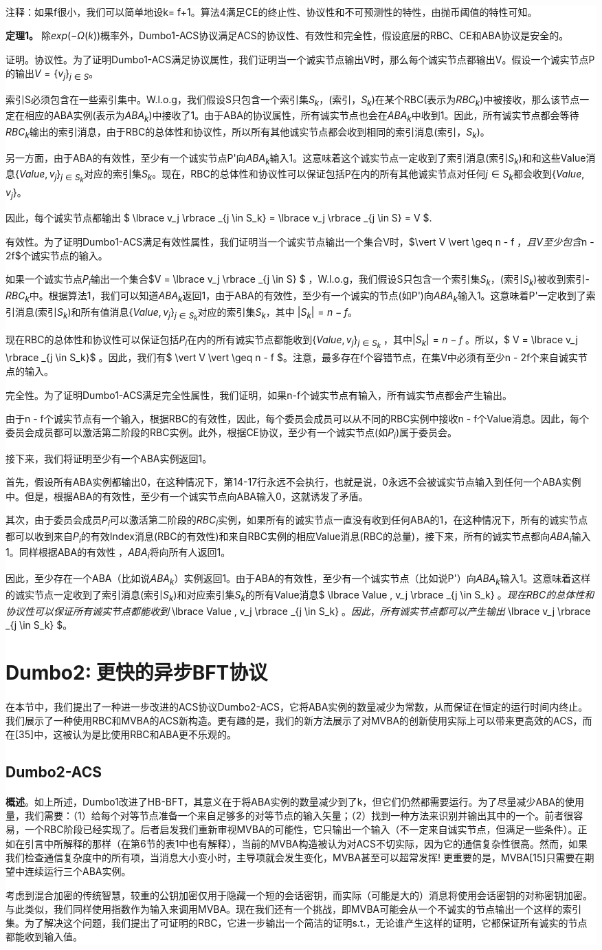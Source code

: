 注释：如果f很小，我们可以简单地设k= f+1。算法4满足CE的终止性、协议性和不可预测性的特性，由抛币阈值的特性可知。

**定理1。** 除$exp(-\Omega(k))$概率外，Dumbo1-ACS协议满足ACS的协议性、有效性和完全性，假设底层的RBC、CE和ABA协议是安全的。

证明。协议性。为了证明Dumbo1-ACS满足协议属性，我们证明当一个诚实节点输出V时，那么每个诚实节点都输出V。假设一个诚实节点P的输出$V = \lbrace v_j \rbrace _{j \in S}$。

索引S必须包含在一些索引集中。W.l.o.g，我们假设S只包含一个索引集$S_k$，(索引，$S_k$)在某个RBC(表示为$RBC_k$)中被接收，那么该节点一定在相应的ABA实例(表示为$ABA_k$)中接收了1。由于ABA的协议属性，所有诚实节点也会在$ABA_k$中收到1。因此，所有诚实节点都会等待$RBC_k$输出的索引消息，由于RBC的总体性和协议性，所以所有其他诚实节点都会收到相同的索引消息(索引，$S_k$)。

另一方面，由于ABA的有效性，至少有一个诚实节点P'向$ABA_k$输入1。这意味着这个诚实节点一定收到了索引消息(索引$S_k$)和和这些Value消息$\lbrace Value, v_j \rbrace _{j \in S_k}$对应的索引集$S_k$。现在，RBC的总体性和协议性可以保证包括P在内的所有其他诚实节点对任何$j \in S_k$都会收到$\lbrace Value, v_j \rbrace$。

因此，每个诚实节点都输出 $ \lbrace v_j \rbrace _{j \in S_k} = \lbrace v_j \rbrace _{j \in S} = V $.

有效性。为了证明Dumbo1-ACS满足有效性属性，我们证明当一个诚实节点输出一个集合V时，$\vert V \vert \geq n - f $，且V至少包含$n - 2f$个诚实节点的输入。

如果一个诚实节点$P_i$输出一个集合$V = \lbrace v_j \rbrace _{j \in S} $ ，W.l.o.g，我们假设S只包含一个索引集$S_k$，(索引$S_k$)被收到索引-$RBC_k$中。根据算法1，我们可以知道$ABA_k$返回1，由于ABA的有效性，至少有一个诚实的节点(如P')向$ABA_k$输入1。这意味着P'一定收到了索引消息(索引$S_k$)和所有值消息$\lbrace Value, v_j \rbrace _{j \in S_k}$对应的索引集$S_k$，其中 $\vert S_k \vert =n - f$。

现在RBC的总体性和协议性可以保证包括$P_i$在内的所有诚实节点都能收到$\lbrace Value, v_j \rbrace _{j \in S_k}$ ，其中$\vert S_k \vert = n - f$ 。所以，$ V = \lbrace v_j \rbrace _{j \in S_k}$ 。因此，我们有$ \vert V \vert \geq  n - f $。注意，最多存在f个容错节点，在集V中必须有至少n - 2f个来自诚实节点的输入。

完全性。为了证明Dumbo1-ACS满足完全性属性，我们证明，如果n-f个诚实节点有输入，所有诚实节点都会产生输出。

由于n - f个诚实节点有一个输入，根据RBC的有效性，因此，每个委员会成员可以从不同的RBC实例中接收n - f个Value消息。因此，每个委员会成员都可以激活第二阶段的RBC实例。此外，根据CE协议，至少有一个诚实节点(如$P_i$)属于委员会。

接下来，我们将证明至少有一个ABA实例返回1。

首先，假设所有ABA实例都输出0，在这种情况下，第14-17行永远不会执行，也就是说，0永远不会被诚实节点输入到任何一个ABA实例中。但是，根据ABA的有效性，至少有一个诚实节点向ABA输入0，这就诱发了矛盾。

其次，由于委员会成员$P_i$可以激活第二阶段的$RBC_i$实例，如果所有的诚实节点一直没有收到任何ABA的1，在这种情况下，所有的诚实节点都可以收到来自$P_i$的有效Index消息(RBC的有效性)和来自RBC实例的相应Value消息(RBC的总量)，接下来，所有的诚实节点都向$ABA_i$输入1。同样根据ABA的有效性 ，$ABA_i$将向所有人返回1。

因此，至少存在一个ABA（比如说$ABA_k$）实例返回1。由于ABA的有效性，至少有一个诚实节点（比如说P'）向$ABA_k$输入1。这意味着这样的诚实节点一定收到了索引消息(索引$S_k$)和对应索引集$S_k$的所有Value消息$ \lbrace Value , v_j \rbrace _{j \in S_k} $。现在RBC的总体性和协议性可以保证所有诚实节点都能收到$ \lbrace Value , v_j \rbrace _{j \in S_k} $。因此，所有诚实节点都可以产生输出$ \lbrace v_j \rbrace _{j \in S_k} $。

# Dumbo2: 更快的异步BFT协议

在本节中，我们提出了一种进一步改进的ACS协议Dumbo2-ACS，它将ABA实例的数量减少为常数，从而保证在恒定的运行时间内终止。我们展示了一种使用RBC和MVBA的ACS新构造。更有趣的是，我们的新方法展示了对MVBA的创新使用实际上可以带来更高效的ACS，而在[35]中，这被认为是比使用RBC和ABA更不乐观的。

## Dumbo2-ACS

**概述**。如上所述，Dumbo1改进了HB-BFT，其意义在于将ABA实例的数量减少到了k，但它们仍然都需要运行。为了尽量减少ABA的使用量，我们需要：（1）给每个对等节点准备一个来自足够多的对等节点的输入矢量；（2）找到一种方法来识别并输出其中的一个。前者很容易，一个RBC阶段已经实现了。后者启发我们重新审视MVBA的可能性，它只输出一个输入（不一定来自诚实节点，但满足一些条件）。正如在引言中所解释的那样（在第6节的表1中也有解释），当前的MVBA构造被认为对ACS不切实际，因为它的通信复杂性很高。然而，如果我们检查通信复杂度中的所有项，当消息大小变小时，主导项就会发生变化，MVBA甚至可以超常发挥! 更重要的是，MVBA[15]只需要在期望中连续运行三个ABA实例。

考虑到混合加密的传统智慧，较重的公钥加密仅用于隐藏一个短的会话密钥，而实际（可能是大的）消息将使用会话密钥的对称密钥加密。与此类似，我们同样使用指数作为输入来调用MVBA。现在我们还有一个挑战，即MVBA可能会从一个不诚实的节点输出一个这样的索引集。为了解决这个问题，我们提出了可证明的RBC，它进一步输出一个简洁的证明s.t.，无论谁产生这样的证明，它都保证所有诚实的节点都能收到输入值。

